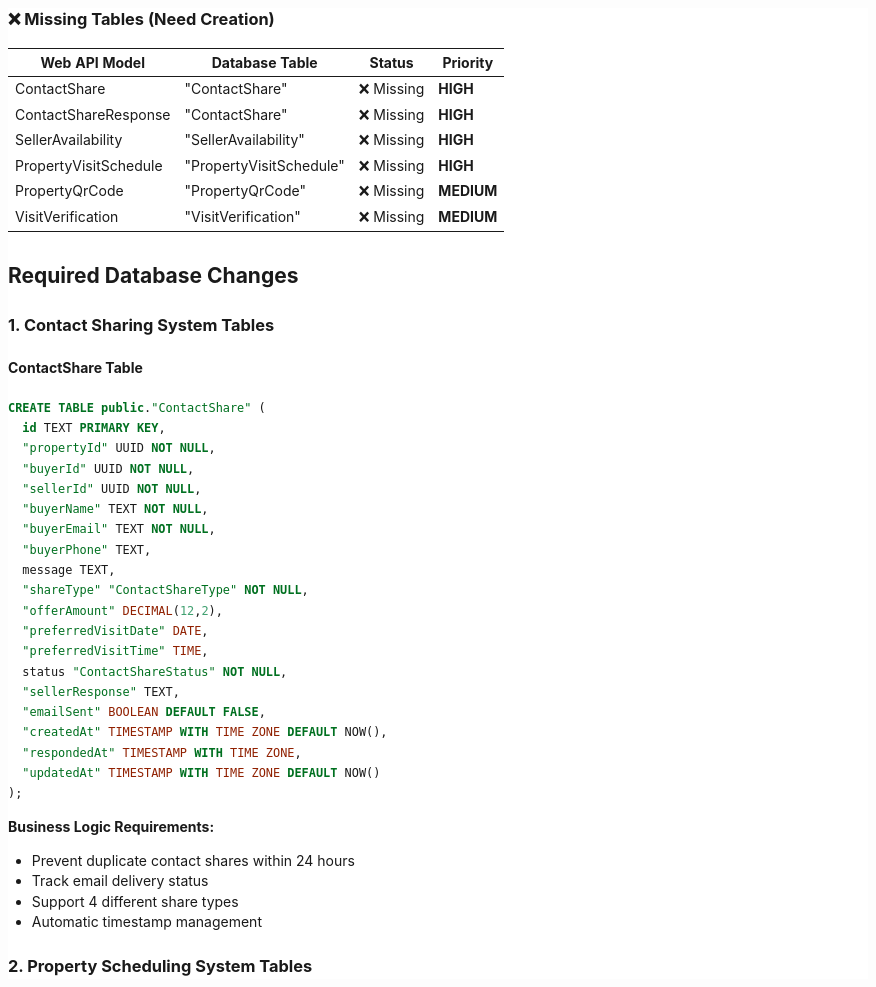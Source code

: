 ### ❌ **Missing Tables (Need Creation)**

| Web API Model | Database Table | Status | Priority |
|---------------|----------------|--------|----------|
| ContactShare | "ContactShare" | ❌ Missing | **HIGH** |
| ContactShareResponse | "ContactShare" | ❌ Missing | **HIGH** |
| SellerAvailability | "SellerAvailability" | ❌ Missing | **HIGH** |
| PropertyVisitSchedule | "PropertyVisitSchedule" | ❌ Missing | **HIGH** |
| PropertyQrCode | "PropertyQrCode" | ❌ Missing | **MEDIUM** |
| VisitVerification | "VisitVerification" | ❌ Missing | **MEDIUM** |

## Required Database Changes

### 1. **Contact Sharing System Tables**

#### ContactShare Table
```sql
CREATE TABLE public."ContactShare" (
  id TEXT PRIMARY KEY,
  "propertyId" UUID NOT NULL,
  "buyerId" UUID NOT NULL,
  "sellerId" UUID NOT NULL,
  "buyerName" TEXT NOT NULL,
  "buyerEmail" TEXT NOT NULL,
  "buyerPhone" TEXT,
  message TEXT,
  "shareType" "ContactShareType" NOT NULL,
  "offerAmount" DECIMAL(12,2),
  "preferredVisitDate" DATE,
  "preferredVisitTime" TIME,
  status "ContactShareStatus" NOT NULL,
  "sellerResponse" TEXT,
  "emailSent" BOOLEAN DEFAULT FALSE,
  "createdAt" TIMESTAMP WITH TIME ZONE DEFAULT NOW(),
  "respondedAt" TIMESTAMP WITH TIME ZONE,
  "updatedAt" TIMESTAMP WITH TIME ZONE DEFAULT NOW()
);
```

**Business Logic Requirements:**
- Prevent duplicate contact shares within 24 hours
- Track email delivery status
- Support 4 different share types
- Automatic timestamp management

### 2. **Property Scheduling System Tables**
